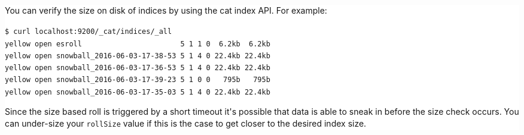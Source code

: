 You can verify the size on disk of indices by using the cat index API.  For example:

	$ curl localhost:9200/_cat/indices/_all
	yellow open esroll                       5 1 1 0  6.2kb  6.2kb
	yellow open snowball_2016-06-03-17-38-53 5 1 4 0 22.4kb 22.4kb
	yellow open snowball_2016-06-03-17-36-53 5 1 4 0 22.4kb 22.4kb
	yellow open snowball_2016-06-03-17-39-23 5 1 0 0   795b   795b
	yellow open snowball_2016-06-03-17-35-03 5 1 4 0 22.4kb 22.4kb

Since the size based roll is triggered by a short timeout it's possible that data is able to sneak in before the size check
occurs.  You can under-size your `rollSize` value if this is the case to get closer to the desired index size.

